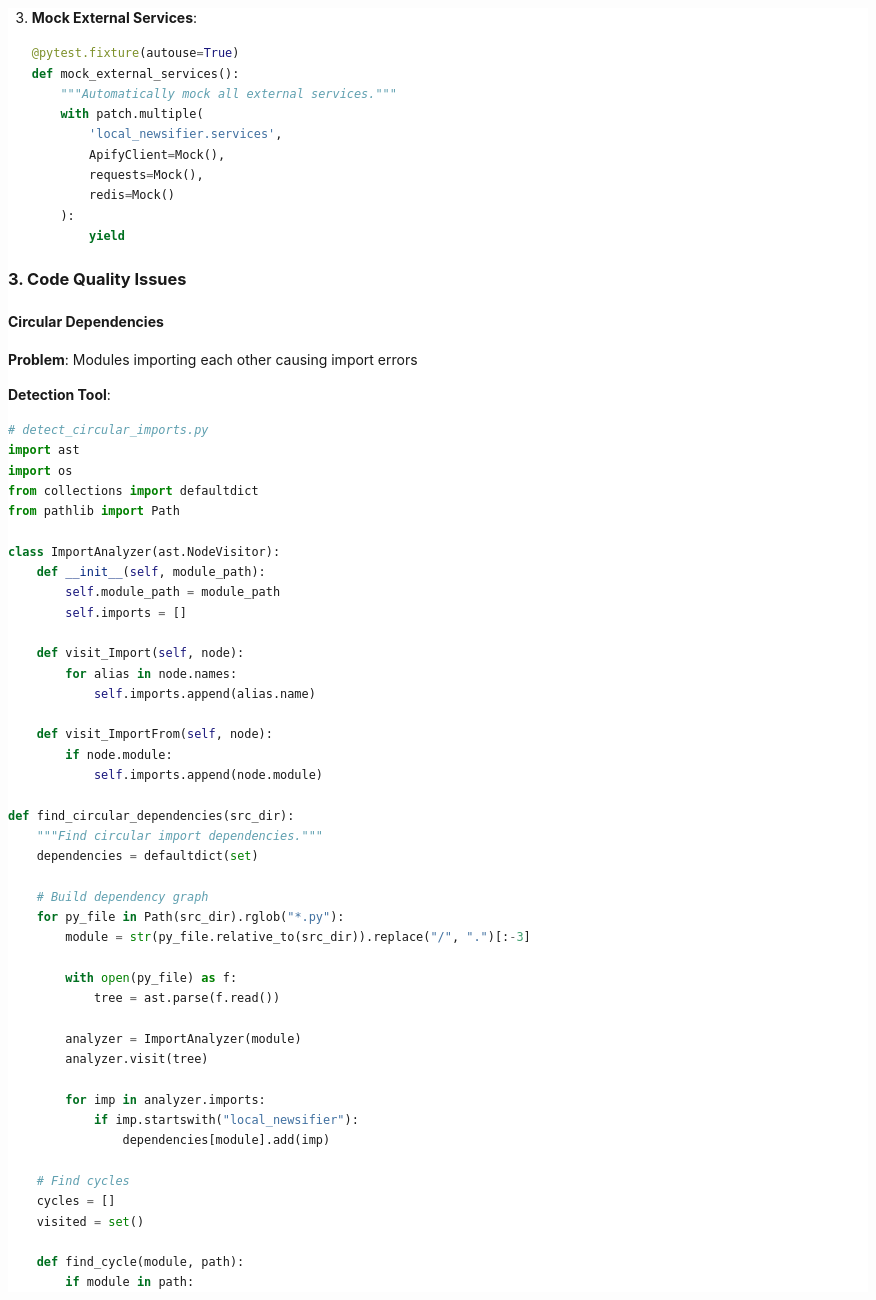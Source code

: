
3. **Mock External Services**:
   ```python
   @pytest.fixture(autouse=True)
   def mock_external_services():
       """Automatically mock all external services."""
       with patch.multiple(
           'local_newsifier.services',
           ApifyClient=Mock(),
           requests=Mock(),
           redis=Mock()
       ):
           yield
   ```

### 3. Code Quality Issues

#### Circular Dependencies
**Problem**: Modules importing each other causing import errors

**Detection Tool**:
```python
# detect_circular_imports.py
import ast
import os
from collections import defaultdict
from pathlib import Path

class ImportAnalyzer(ast.NodeVisitor):
    def __init__(self, module_path):
        self.module_path = module_path
        self.imports = []

    def visit_Import(self, node):
        for alias in node.names:
            self.imports.append(alias.name)

    def visit_ImportFrom(self, node):
        if node.module:
            self.imports.append(node.module)

def find_circular_dependencies(src_dir):
    """Find circular import dependencies."""
    dependencies = defaultdict(set)

    # Build dependency graph
    for py_file in Path(src_dir).rglob("*.py"):
        module = str(py_file.relative_to(src_dir)).replace("/", ".")[:-3]

        with open(py_file) as f:
            tree = ast.parse(f.read())

        analyzer = ImportAnalyzer(module)
        analyzer.visit(tree)

        for imp in analyzer.imports:
            if imp.startswith("local_newsifier"):
                dependencies[module].add(imp)

    # Find cycles
    cycles = []
    visited = set()

    def find_cycle(module, path):
        if module in path:
```